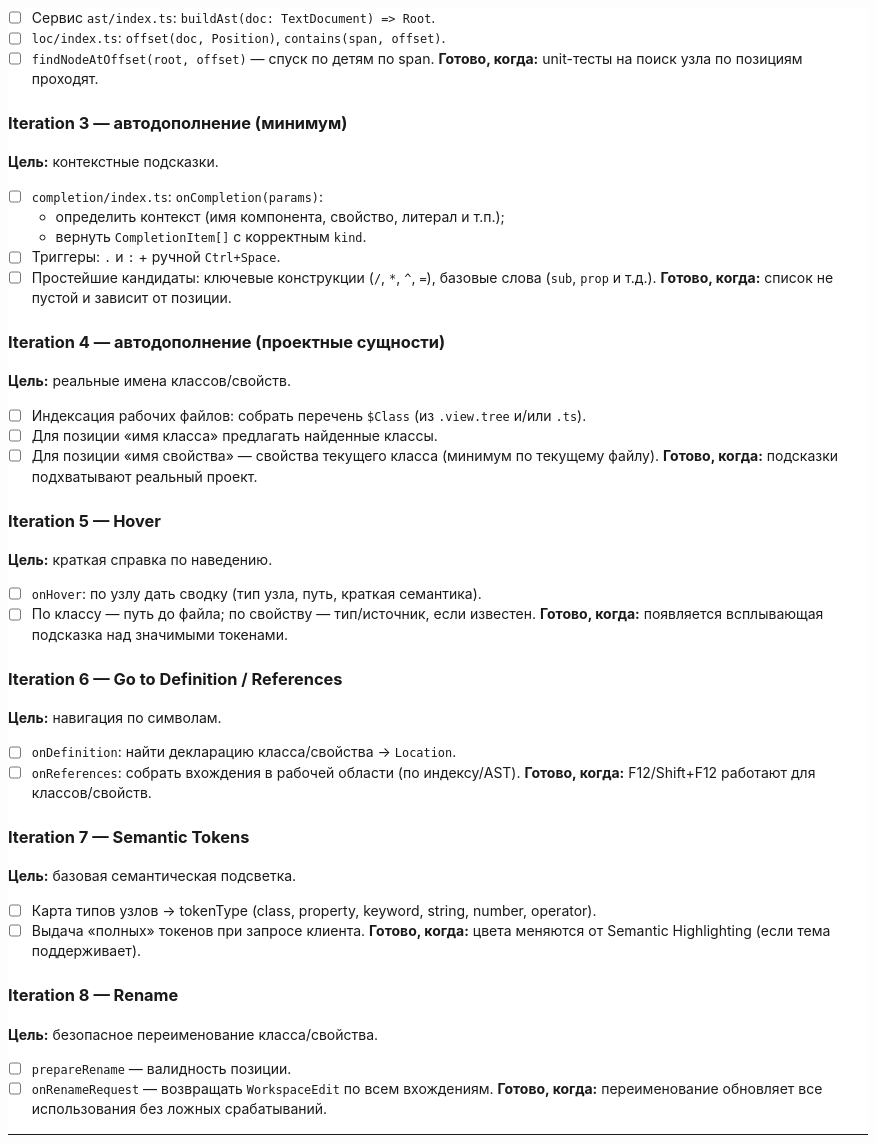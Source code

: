 - [ ] Сервис `ast/index.ts`: `buildAst(doc: TextDocument) => Root`.
- [ ] `loc/index.ts`: `offset(doc, Position)`, `contains(span, offset)`.
- [ ] `findNodeAtOffset(root, offset)` — спуск по детям по span.
      **Готово, когда:** unit-тесты на поиск узла по позициям проходят.

### Iteration 3 — автодополнение (минимум)

**Цель:** контекстные подсказки.

- [ ] `completion/index.ts`: `onCompletion(params)`:
    - определить контекст (имя компонента, свойство, литерал и т.п.);
    - вернуть `CompletionItem[]` с корректным `kind`.
- [ ] Триггеры: `.` и `:` + ручной `Ctrl+Space`.
- [ ] Простейшие кандидаты: ключевые конструкции (`/`, `*`, `^`, `=`), базовые слова (`sub`, `prop` и т.д.).
      **Готово, когда:** список не пустой и зависит от позиции.

### Iteration 4 — автодополнение (проектные сущности)

**Цель:** реальные имена классов/свойств.

- [ ] Индексация рабочих файлов: собрать перечень `$Class` (из `.view.tree` и/или `.ts`).
- [ ] Для позиции «имя класса» предлагать найденные классы.
- [ ] Для позиции «имя свойства» — свойства текущего класса (минимум по текущему файлу).
      **Готово, когда:** подсказки подхватывают реальный проект.

### Iteration 5 — Hover

**Цель:** краткая справка по наведению.

- [ ] `onHover`: по узлу дать сводку (тип узла, путь, краткая семантика).
- [ ] По классу — путь до файла; по свойству — тип/источник, если известен.
      **Готово, когда:** появляется всплывающая подсказка над значимыми токенами.

### Iteration 6 — Go to Definition / References

**Цель:** навигация по символам.

- [ ] `onDefinition`: найти декларацию класса/свойства → `Location`.
- [ ] `onReferences`: собрать вхождения в рабочей области (по индексу/AST).
      **Готово, когда:** F12/Shift+F12 работают для классов/свойств.

### Iteration 7 — Semantic Tokens

**Цель:** базовая семантическая подсветка.

- [ ] Карта типов узлов → tokenType (class, property, keyword, string, number, operator).
- [ ] Выдача «полных» токенов при запросе клиента.
      **Готово, когда:** цвета меняются от Semantic Highlighting (если тема поддерживает).

### Iteration 8 — Rename

**Цель:** безопасное переименование класса/свойства.

- [ ] `prepareRename` — валидность позиции.
- [ ] `onRenameRequest` — возвращать `WorkspaceEdit` по всем вхождениям.
      **Готово, когда:** переименование обновляет все использования без ложных срабатываний.

---